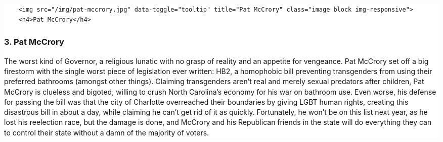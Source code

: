 		<img src="/img/pat-mccrory.jpg" data-toggle="tooltip" title="Pat McCrory" class="image block img-responsive">
		<h4>Pat McCrory</h4>
</div>
<h3>3. Pat McCrory</h3>
<p> The worst kind of Governor, a religious lunatic with no grasp of reality and an appetite for vengeance.  Pat McCrory set off a big firestorm with the single worst piece of legislation ever written: HB2, a homophobic bill preventing transgenders from using their preferred bathrooms (amongst other things).  Claiming transgenders aren’t real and merely sexual predators after children, Pat McCrory is clueless and bigoted, willing to crush North Carolina’s economy for his war on bathroom use.  Even worse, his defense for passing the bill was that the city of Charlotte overreached their boundaries by giving LGBT human rights, creating this disastrous bill in about a day, while claiming he can’t get rid of it as quickly.  Fortunately, he won’t be on this list next year, as he lost his reelection race, but the damage is done, and McCrory and his Republican friends in the state will do everything they can to control their state without a damn of the majority of voters.
</p>
</div>
<div class="row">
<div class="blog-pic" style="float: left">